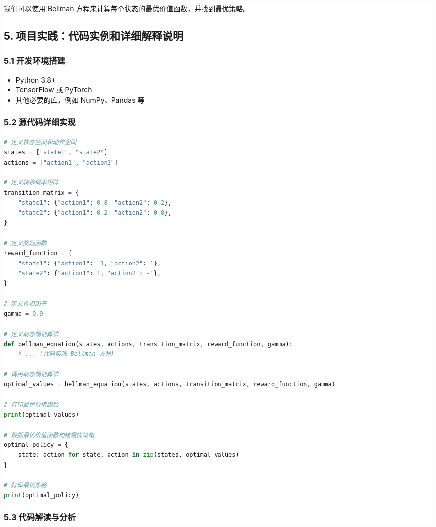 我们可以使用 Bellman 方程来计算每个状态的最优价值函数，并找到最优策略。

## 5. 项目实践：代码实例和详细解释说明

### 5.1 开发环境搭建

* Python 3.8+
* TensorFlow 或 PyTorch
* 其他必要的库，例如 NumPy、Pandas 等

### 5.2 源代码详细实现

```python
# 定义状态空间和动作空间
states = ["state1", "state2"]
actions = ["action1", "action2"]

# 定义转移概率矩阵
transition_matrix = {
    "state1": {"action1": 0.8, "action2": 0.2},
    "state2": {"action1": 0.2, "action2": 0.8},
}

# 定义奖励函数
reward_function = {
    "state1": {"action1": -1, "action2": 1},
    "state2": {"action1": 1, "action2": -1},
}

# 定义折扣因子
gamma = 0.9

# 定义动态规划算法
def bellman_equation(states, actions, transition_matrix, reward_function, gamma):
    # ... (代码实现 Bellman 方程)

# 调用动态规划算法
optimal_values = bellman_equation(states, actions, transition_matrix, reward_function, gamma)

# 打印最优价值函数
print(optimal_values)

# 根据最优价值函数构建最优策略
optimal_policy = {
    state: action for state, action in zip(states, optimal_values)
}

# 打印最优策略
print(optimal_policy)
```

### 5.3 代码解读与分析
